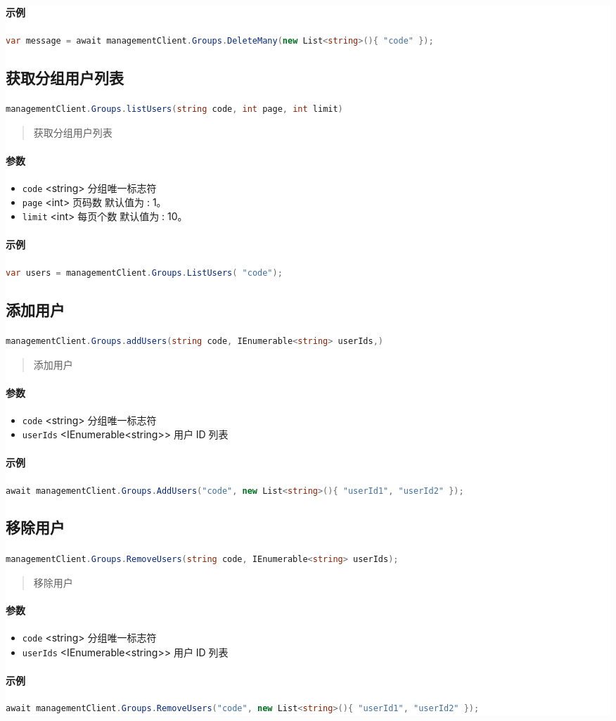 #### 示例

```csharp
var message = await managementClient.Groups.DeleteMany(new List<string>(){ "code" });
```

## 获取分组用户列表
```csharp
managementClient.Groups.listUsers(string code, int page, int limit)
```
> 获取分组用户列表

#### 参数

- `code` \<string\> 分组唯一标志符
- `page` \<int\> 页码数 默认值为 : 1。
- `limit` \<int\> 每页个数 默认值为 : 10。

#### 示例

```csharp
var users = managementClient.Groups.ListUsers( "code");
```

## 添加用户
```csharp
managementClient.Groups.addUsers(string code, IEnumerable<string> userIds,)
```
> 添加用户

#### 参数

- `code` \<string\> 分组唯一标志符
- `userIds` \<IEnumerable\<string\>\> 用户 ID 列表

#### 示例

```csharp
await managementClient.Groups.AddUsers("code", new List<string>(){ "userId1", "userId2" });
```

## 移除用户
```csharp
managementClient.Groups.RemoveUsers(string code, IEnumerable<string> userIds);
```
> 移除用户

#### 参数

- `code` \<string\> 分组唯一标志符
- `userIds` \<IEnumerable\<string\>\> 用户 ID 列表

#### 示例

```csharp
await managementClient.Groups.RemoveUsers("code", new List<string>(){ "userId1", "userId2" });
```
